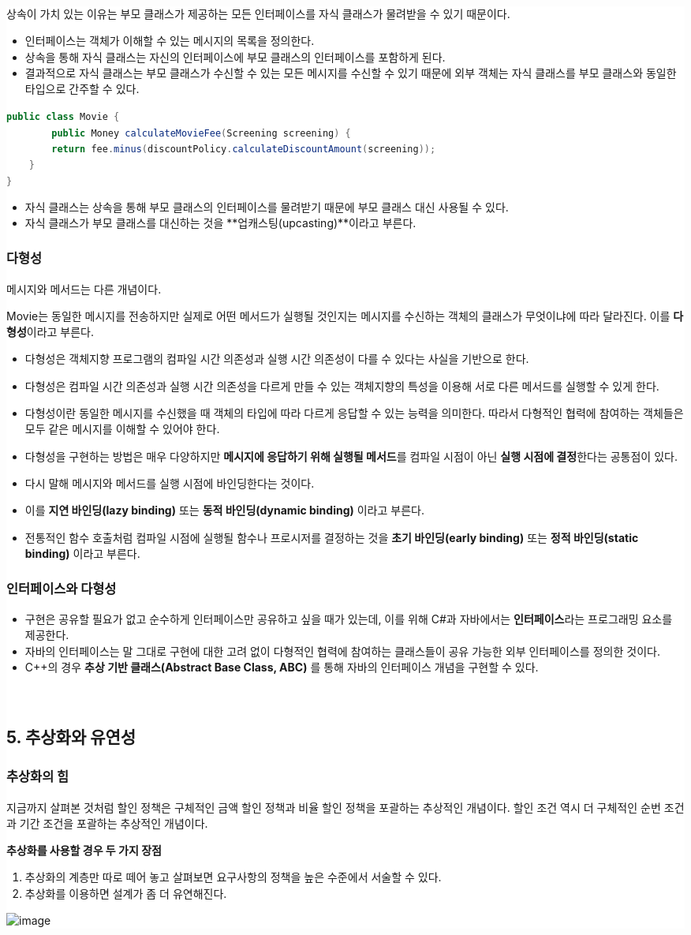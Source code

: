 상속이 가치 있는 이유는 부모 클래스가 제공하는 모든 인터페이스를 자식 클래스가 물려받을 수 있기 때문이다.

- 인터페이스는 객체가 이해할 수 있는 메시지의 목록을 정의한다.
- 상속을 통해 자식 클래스는 자신의 인터페이스에 부모 클래스의 인터페이스를 포함하게 된다.
- 결과적으로 자식 클래스는 부모 클래스가 수신할 수 있는 모든 메시지를 수신할 수 있기 때문에 외부 객체는 자식 클래스를 부모 클래스와 동일한 타입으로 간주할 수 있다.

```java
public class Movie {
		public Money calculateMovieFee(Screening screening) {
        return fee.minus(discountPolicy.calculateDiscountAmount(screening));
    }
}
```

- 자식 클래스는 상속을 통해 부모 클래스의 인터페이스를 물려받기 때문에 부모 클래스 대신 사용될 수 있다.
- 자식 클래스가 부모 클래스를 대신하는 것을 **업캐스팅(upcasting)**이라고 부른다.

### 다형성

메시지와 메서드는 다른 개념이다.

Movie는 동일한 메시지를 전송하지만 실제로 어떤 메서드가 실행될 것인지는 메시지를 수신하는 객체의 클래스가 무엇이냐에 따라 달라진다.
이를 **다형성**이라고 부른다.

- 다형성은 객체지향 프로그램의 컴파일 시간 의존성과 실행 시간 의존성이 다를 수 있다는 사실을 기반으로 한다.
- 다형성은 컴파일 시간 의존성과 실행 시간 의존성을 다르게 만들 수 있는 객체지향의 특성을 이용해 서로 다른 메서드를 실행할 수 있게 한다.
- 다형성이란 동일한 메시지를 수신했을 때 객체의 타입에 따라 다르게 응답할 수 있는 능력을 의미한다.
따라서 다형적인 협력에 참여하는 객체들은 모두 같은 메시지를 이해할 수 있어야 한다.

- 다형성을 구현하는 방법은 매우 다양하지만 **메시지에 응답하기 위해 실행될 메서드**를 컴파일 시점이 아닌 **실행 시점에 결정**한다는 공통점이 있다.
- 다시 말해 메시지와 메서드를 실행 시점에 바인딩한다는 것이다.
- 이를 **지연 바인딩(lazy binding)** 또는 **동적 바인딩(dynamic binding)** 이라고 부른다.
- 전통적인 함수 호출처럼 컴파일 시점에 실행될 함수나 프로시저를 결정하는 것을 **초기 바인딩(early binding)** 또는 **정적 바인딩(static binding)** 이라고 부른다.

### 인터페이스와 다형성

- 구현은 공유할 필요가 없고 순수하게 인터페이스만 공유하고 싶을 때가 있는데, 이를 위해 C#과 자바에서는 **인터페이스**라는 프로그래밍 요소를 제공한다.
- 자바의 인터페이스는 말 그대로 구현에 대한 고려 없이 다형적인 협력에 참여하는 클래스들이 공유 가능한 외부 인터페이스를 정의한 것이다.
- C++의 경우 **추상 기반 클래스(Abstract Base Class, ABC)** 를 통해 자바의 인터페이스 개념을 구현할 수 있다.

<br>

## 5. 추상화와 유연성

### 추상화의 힘

지금까지 살펴본 것처럼 할인 정책은 구체적인 금액 할인 정책과 비율 할인 정책을 포괄하는 추상적인 개념이다.
할인 조건 역시 더 구체적인 순번 조건과 기간 조건을 포괄하는 추상적인 개념이다.

**추상화를 사용할 경우 두 가지 장점**

1. 추상화의 계층만 따로 떼어 놓고 살펴보면 요구사항의 정책을 높은 수준에서 서술할 수 있다.
2. 추상화를 이용하면 설계가 좀 더 유연해진다.

![image](https://github.com/Object-Oriented-Thinking-Study/Objects/assets/118504257/7f2db110-7ed6-4fad-9868-440f75bfb459)
